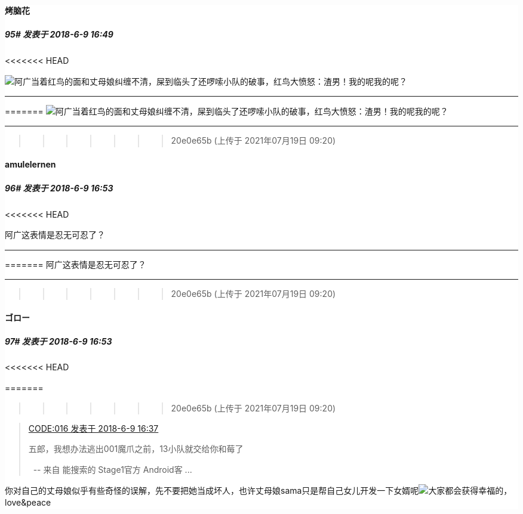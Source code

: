 ####  烤脑花  
##### 95#       发表于 2018-6-9 16:49


<<<<<<< HEAD

<img src="https://static.saraba1st.com/image/smiley/face2017/066.png" referrerpolicy="no-referrer">阿广当着红鸟的面和丈母娘纠缠不清，屎到临头了还啰嗦小队的破事，红鸟大愤怒：渣男！我的呢我的呢？







*****
=======
<img src="https://static.saraba1st.com/image/smiley/face2017/066.png" referrerpolicy="no-referrer">阿广当着红鸟的面和丈母娘纠缠不清，屎到临头了还啰嗦小队的破事，红鸟大愤怒：渣男！我的呢我的呢？


*****
>>>>>>> 20e0e65b (上传于 2021年07月19日 09:20)

####  amulelernen  
##### 96#       发表于 2018-6-9 16:53


<<<<<<< HEAD


阿广这表情是忍无可忍了？







*****
=======
阿广这表情是忍无可忍了？


*****
>>>>>>> 20e0e65b (上传于 2021年07月19日 09:20)

####  ゴロー  
##### 97#       发表于 2018-6-9 16:53


<<<<<<< HEAD

=======
>>>>>>> 20e0e65b (上传于 2021年07月19日 09:20)
<blockquote><a href="httphttps://bbs.saraba1st.com/2b/forum.php?mod=redirect&amp;goto=findpost&amp;pid=39927091&amp;ptid=1706960" target="_blank">CODE:016 发表于 2018-6-9 16:37</a>

五郎，我想办法逃出001魔爪之前，13小队就交给你和莓了


  -- 来自 能搜索的 Stage1官方 Android客 ...</blockquote>
你对自己的丈母娘似乎有些奇怪的误解，先不要把她当成坏人，也许丈母娘sama只是帮自己女儿开发一下女婿呢<img src="https://static.saraba1st.com/image/smiley/face2017/070.png" referrerpolicy="no-referrer">大家都会获得幸福的，love&amp;peace
